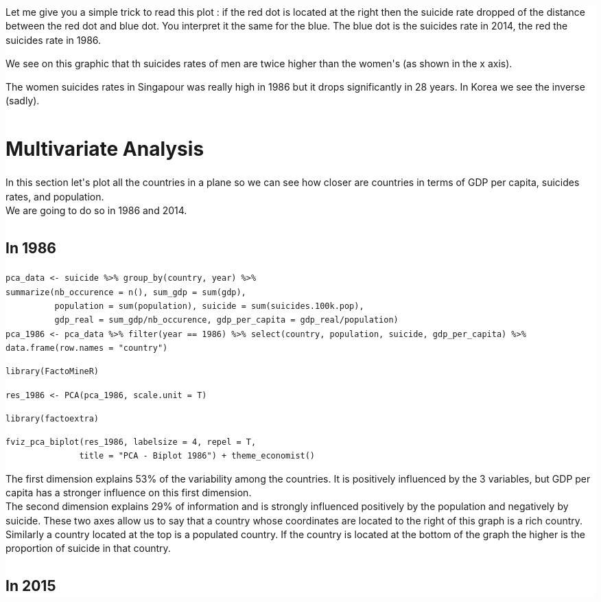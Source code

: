 Let me give you a simple trick to read this plot : if the red dot is located at the right then the suicide rate dropped of the distance between the red dot and blue dot. You interpret it the same for the blue. 
The blue dot is the suicides rate in 2014, the red the suicides rate in 1986.

We see on this graphic that th suicides rates of men are twice higher than the women's (as shown in the x axis).

The women suicides rates in Singapour was really high in 1986 but it drops significantly in 28 years. In Korea we see the inverse (sadly).

# Multivariate Analysis

In this section let's plot all the countries in a plane so we can see how closer are countries in terms of GDP per capita, suicides rates, and population.  
We are going to do so in 1986 and 2014.

## In 1986

```{r}
pca_data <- suicide %>% group_by(country, year) %>% 
summarize(nb_occurence = n(), sum_gdp = sum(gdp), 
          population = sum(population), suicide = sum(suicides.100k.pop),
          gdp_real = sum_gdp/nb_occurence, gdp_per_capita = gdp_real/population) 
pca_1986 <- pca_data %>% filter(year == 1986) %>% select(country, population, suicide, gdp_per_capita) %>% 
data.frame(row.names = "country")
```
```{r}
library(FactoMineR)
```
```{r include=FALSE}
res_1986 <- PCA(pca_1986, scale.unit = T)
```
```{r include=FALSE}
library(factoextra)
```
```{r fig.width=10, fig.height=6,echo=FALSE}
fviz_pca_biplot(res_1986, labelsize = 4, repel = T,
               title = "PCA - Biplot 1986") + theme_economist()
```

The first dimension explains 53% of the variability among the countries. It is positively influenced by the 3 variables, but GDP per capita has a stronger influence on this first dimension.   
The second dimension explains 29% of information and is strongly influenced positively by the population and negatively by suicide.
These two axes allow us to say that a country whose coordinates are located to the right of this graph is a rich country. Similarly a country located at the top is a populated country. 
If the country is located at the bottom of the graph the higher is the proportion of suicide in that country.  

## In 2015  
